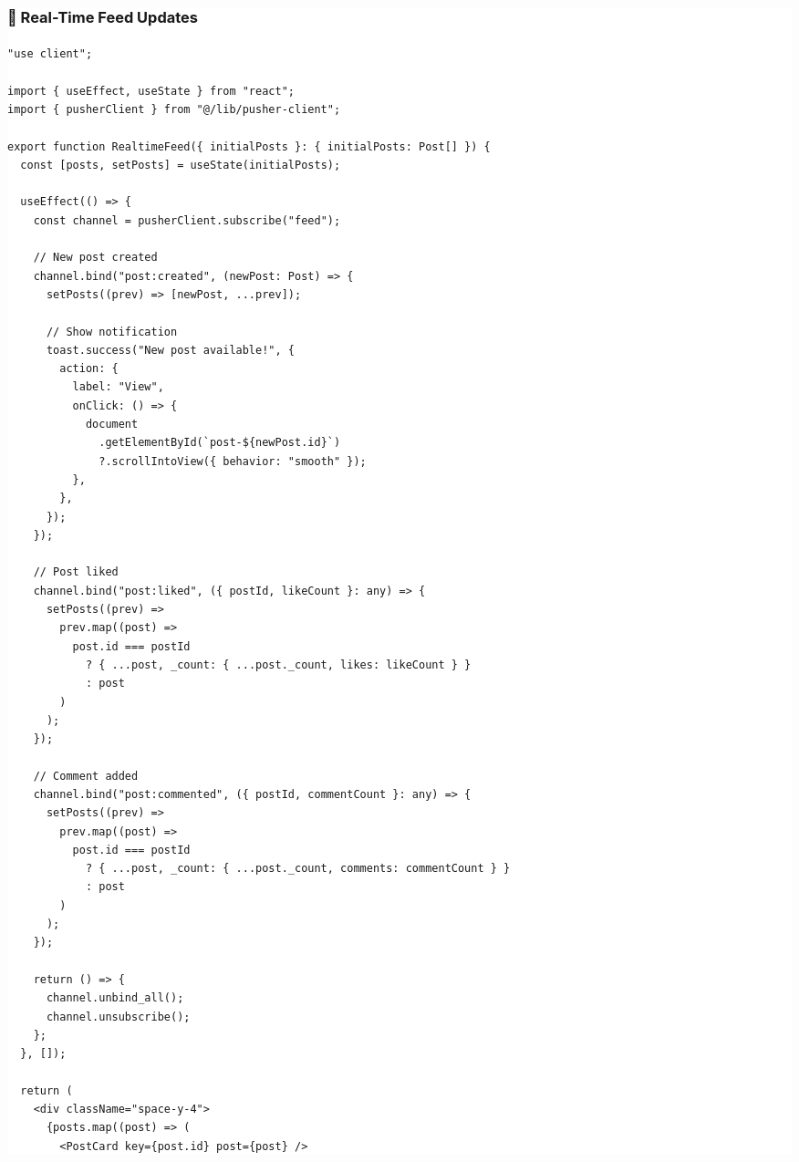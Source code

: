 ### **💎 Real-Time Feed Updates**

```tsx
"use client";

import { useEffect, useState } from "react";
import { pusherClient } from "@/lib/pusher-client";

export function RealtimeFeed({ initialPosts }: { initialPosts: Post[] }) {
  const [posts, setPosts] = useState(initialPosts);

  useEffect(() => {
    const channel = pusherClient.subscribe("feed");

    // New post created
    channel.bind("post:created", (newPost: Post) => {
      setPosts((prev) => [newPost, ...prev]);

      // Show notification
      toast.success("New post available!", {
        action: {
          label: "View",
          onClick: () => {
            document
              .getElementById(`post-${newPost.id}`)
              ?.scrollIntoView({ behavior: "smooth" });
          },
        },
      });
    });

    // Post liked
    channel.bind("post:liked", ({ postId, likeCount }: any) => {
      setPosts((prev) =>
        prev.map((post) =>
          post.id === postId
            ? { ...post, _count: { ...post._count, likes: likeCount } }
            : post
        )
      );
    });

    // Comment added
    channel.bind("post:commented", ({ postId, commentCount }: any) => {
      setPosts((prev) =>
        prev.map((post) =>
          post.id === postId
            ? { ...post, _count: { ...post._count, comments: commentCount } }
            : post
        )
      );
    });

    return () => {
      channel.unbind_all();
      channel.unsubscribe();
    };
  }, []);

  return (
    <div className="space-y-4">
      {posts.map((post) => (
        <PostCard key={post.id} post={post} />
```